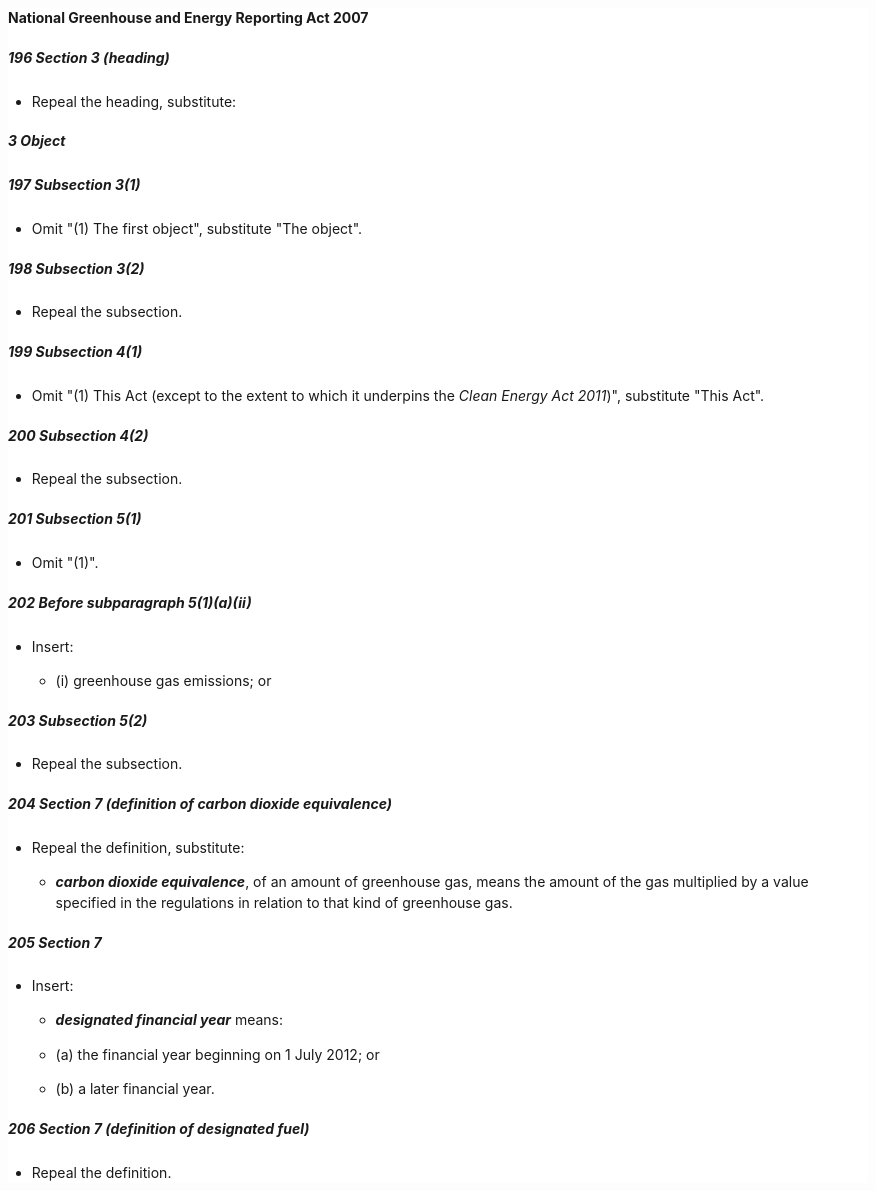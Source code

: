 #### National Greenhouse and Energy Reporting Act 2007

##### 196  Section 3 (heading)

   * Repeal the heading, substitute:

##### 3  Object

##### 197  Subsection 3(1)

   * Omit "(1) The first object", substitute "The object".

##### 198  Subsection 3(2)

   * Repeal the subsection.

##### 199  Subsection 4(1)

   * Omit "(1) This Act (except to the extent to which it underpins the _Clean Energy Act 2011_)", substitute "This Act".

##### 200  Subsection 4(2)

   * Repeal the subsection.

##### 201  Subsection 5(1)

   * Omit "(1)".

##### 202  Before subparagraph 5(1)(a)(ii)

   * Insert: 

       * (i) greenhouse gas emissions; or

##### 203  Subsection 5(2)

   * Repeal the subsection.

##### 204  Section 7 (definition of carbon dioxide equivalence)

   * Repeal the definition, substitute:

     * **_carbon dioxide equivalence_**, of an amount of greenhouse gas, means the amount of the gas multiplied by a value specified in the regulations in relation to that kind of greenhouse gas.

##### 205  Section 7

   * Insert: 

     * **_designated financial year_** means:

      * (a) the financial year beginning on 1 July 2012; or

      * (b) a later financial year.

##### 206  Section 7 (definition of designated fuel)

   * Repeal the definition.
